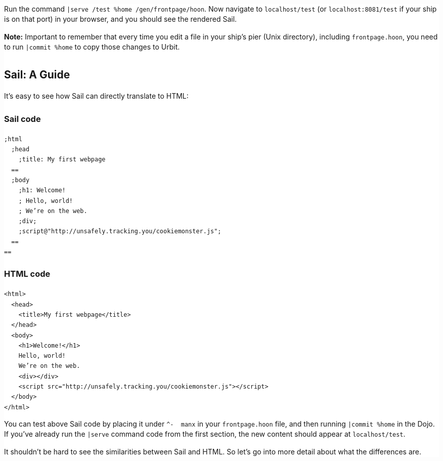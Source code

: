 Run the command `|serve /test %home /gen/frontpage/hoon`. Now navigate to
`localhost/test` (or `localhost:8081/test` if your ship is on that port) in your
browser, and you should see the rendered Sail.

**Note:** Important to remember that every time you edit a file in your ship’s
pier (Unix directory), including `frontpage.hoon`, you need to run `|commit %home`
to copy those changes to Urbit.

## <a name="sail"></a>Sail: A Guide

It’s easy to see how Sail can directly translate to HTML:

### Sail code

```
;html
  ;head
    ;title: My first webpage
  ==
  ;body
    ;h1: Welcome!
    ; Hello, world!
    ; We’re on the web.
    ;div;
    ;script@"http://unsafely.tracking.you/cookiemonster.js";
  ==
==
```

### HTML code

```
<html>
  <head>
    <title>My first webpage</title>
  </head>
  <body>
    <h1>Welcome!</h1>
    Hello, world!
    We’re on the web.
    <div></div>
    <script src="http://unsafely.tracking.you/cookiemonster.js"></script>
  </body>
</html>
```

You can test above Sail code by placing it
under `^-  manx` in your `frontpage.hoon` file, and then running `|commit %home`
in the Dojo. If you’ve already run the `|serve` command code from the first
section, the new content should appear at `localhost/test`.

It shouldn’t be hard to see the similarities between Sail and HTML. So let’s go
into more detail about what the differences are.

